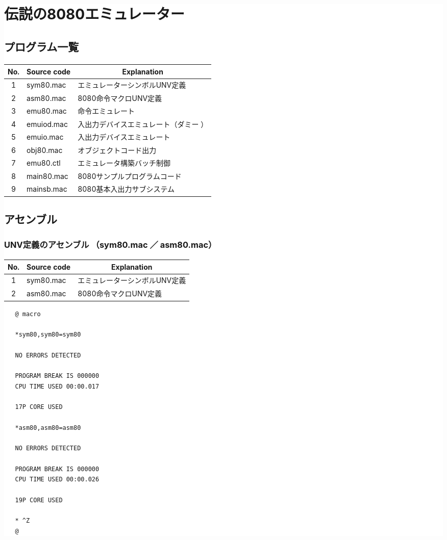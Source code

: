 # 伝説の8080エミュレーター

## プログラム一覧

| No. | Source code | Explanation                            |
|:---:| ----------- | -------------------------------------- |
|  1  | sym80.mac   | エミュレーターシンボルUNV定義          |
|  2  | asm80.mac   | 8080命令マクロUNV定義                  |
|  3  | emu80.mac   | 命令エミュレート                       |
|  4  | emuiod.mac  | 入出力デバイスエミュレート（ダミー ）  |
|  5  | emuio.mac   | 入出力デバイスエミュレート             |
|  6  | obj80.mac   | オブジェクトコード出力                 |
|  7  | emu80.ctl   | エミュレータ構築バッチ制御             |
|  8  | main80.mac  | 8080サンプルプログラムコード           |
|  9  | mainsb.mac  | 8080基本入出力サブシステム             |


## アセンブル

### UNV定義のアセンブル （sym80.mac ／ asm80.mac）

| No. | Source code | Explanation                            |
|:---:| ----------- | -------------------------------------- |
|  1  | sym80.mac   | エミュレーターシンボルUNV定義          |
|  2  | asm80.mac   | 8080命令マクロUNV定義                  |

```
   @ macro
   
   *sym80,sym80=sym80
   
   NO ERRORS DETECTED
   
   PROGRAM BREAK IS 000000
   CPU TIME USED 00:00.017
   
   17P CORE USED
   
   *asm80,asm80=asm80
   
   NO ERRORS DETECTED
   
   PROGRAM BREAK IS 000000
   CPU TIME USED 00:00.026
   
   19P CORE USED
   
   * ^Z
   @
```
